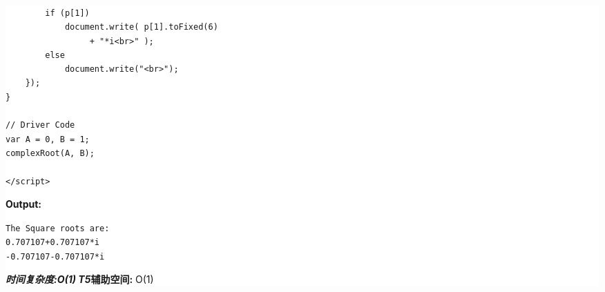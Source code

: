 ```
        if (p[1])
            document.write( p[1].toFixed(6)
                 + "*i<br>" );
        else
            document.write("<br>");
    });
}

// Driver Code
var A = 0, B = 1;
complexRoot(A, B);

</script>
```

**Output:** 

```
The Square roots are: 
0.707107+0.707107*i
-0.707107-0.707107*i
```

***时间复杂度:**O(1)*
T5**辅助空间:** O(1)